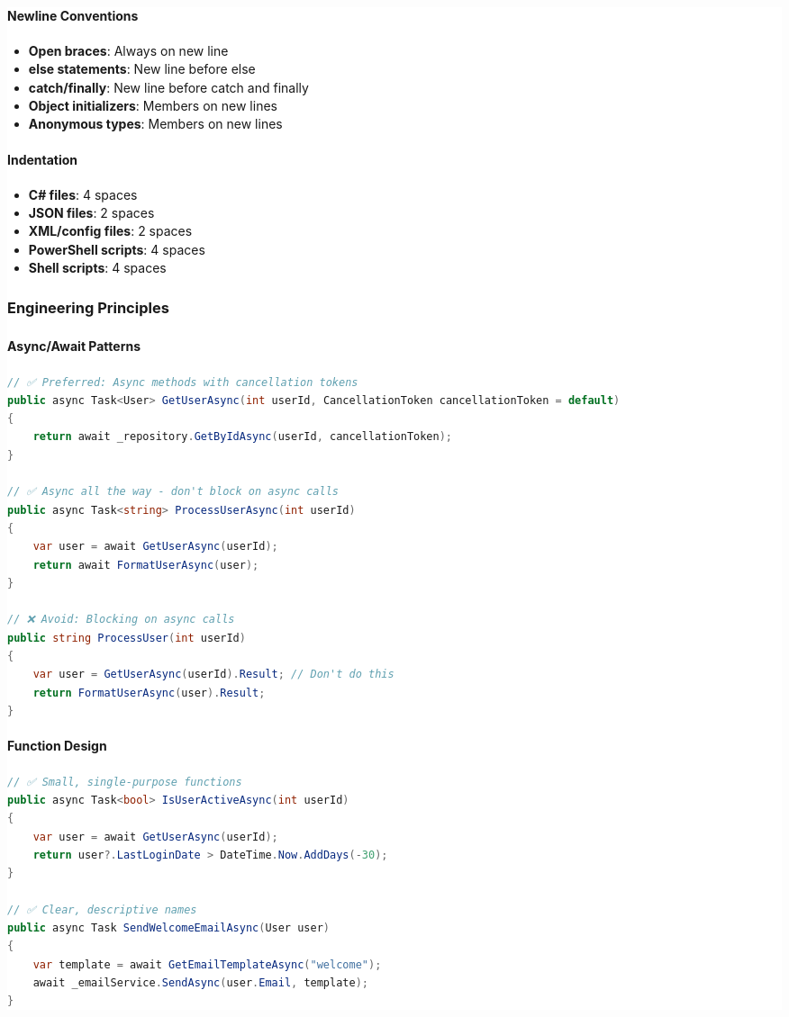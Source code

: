 #### **Newline Conventions**
- **Open braces**: Always on new line
- **else statements**: New line before else
- **catch/finally**: New line before catch and finally
- **Object initializers**: Members on new lines
- **Anonymous types**: Members on new lines

#### **Indentation**
- **C# files**: 4 spaces
- **JSON files**: 2 spaces  
- **XML/config files**: 2 spaces
- **PowerShell scripts**: 4 spaces
- **Shell scripts**: 4 spaces

### Engineering Principles

#### **Async/Await Patterns**
```csharp
// ✅ Preferred: Async methods with cancellation tokens
public async Task<User> GetUserAsync(int userId, CancellationToken cancellationToken = default)
{
    return await _repository.GetByIdAsync(userId, cancellationToken);
}

// ✅ Async all the way - don't block on async calls
public async Task<string> ProcessUserAsync(int userId)
{
    var user = await GetUserAsync(userId);
    return await FormatUserAsync(user);
}

// ❌ Avoid: Blocking on async calls
public string ProcessUser(int userId)
{
    var user = GetUserAsync(userId).Result; // Don't do this
    return FormatUserAsync(user).Result;
}
```

#### **Function Design**
```csharp
// ✅ Small, single-purpose functions
public async Task<bool> IsUserActiveAsync(int userId)
{
    var user = await GetUserAsync(userId);
    return user?.LastLoginDate > DateTime.Now.AddDays(-30);
}

// ✅ Clear, descriptive names
public async Task SendWelcomeEmailAsync(User user)
{
    var template = await GetEmailTemplateAsync("welcome");
    await _emailService.SendAsync(user.Email, template);
}
```
